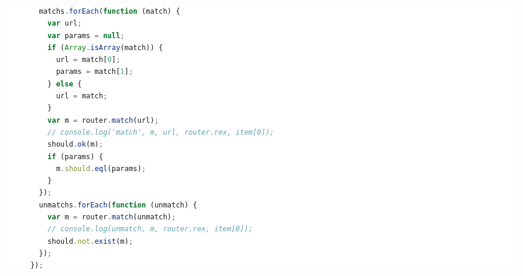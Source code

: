 ```js
        matchs.forEach(function (match) {
          var url;
          var params = null;
          if (Array.isArray(match)) {
            url = match[0];
            params = match[1];
          } else {
            url = match;
          }
          var m = router.match(url);
          // console.log('match', m, url, router.rex, item[0]);
          should.ok(m);
          if (params) {
            m.should.eql(params);
          }
        });
        unmatchs.forEach(function (unmatch) {
          var m = router.match(unmatch);
          // console.log(unmatch, m, router.rex, item[0]);
          should.not.exist(m);
        });
      });
```

